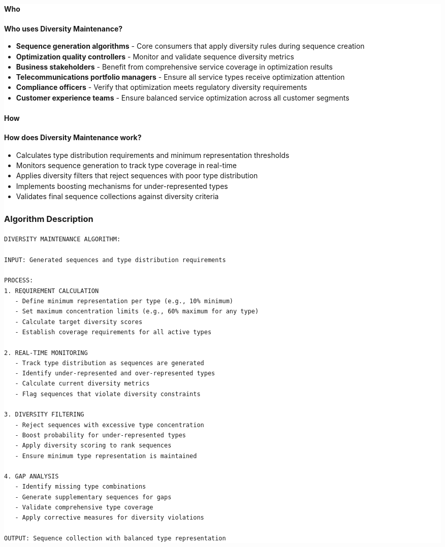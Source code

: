 #### Who
**Who uses Diversity Maintenance?**
- **Sequence generation algorithms** - Core consumers that apply diversity rules during sequence creation
- **Optimization quality controllers** - Monitor and validate sequence diversity metrics
- **Business stakeholders** - Benefit from comprehensive service coverage in optimization results
- **Telecommunications portfolio managers** - Ensure all service types receive optimization attention
- **Compliance officers** - Verify that optimization meets regulatory diversity requirements
- **Customer experience teams** - Ensure balanced service optimization across all customer segments

#### How
**How does Diversity Maintenance work?**
- Calculates type distribution requirements and minimum representation thresholds
- Monitors sequence generation to track type coverage in real-time
- Applies diversity filters that reject sequences with poor type distribution
- Implements boosting mechanisms for under-represented types
- Validates final sequence collections against diversity criteria

### Algorithm Description

```
DIVERSITY MAINTENANCE ALGORITHM:

INPUT: Generated sequences and type distribution requirements

PROCESS:
1. REQUIREMENT CALCULATION
   - Define minimum representation per type (e.g., 10% minimum)
   - Set maximum concentration limits (e.g., 60% maximum for any type)
   - Calculate target diversity scores
   - Establish coverage requirements for all active types

2. REAL-TIME MONITORING
   - Track type distribution as sequences are generated
   - Identify under-represented and over-represented types
   - Calculate current diversity metrics
   - Flag sequences that violate diversity constraints

3. DIVERSITY FILTERING
   - Reject sequences with excessive type concentration
   - Boost probability for under-represented types
   - Apply diversity scoring to rank sequences
   - Ensure minimum type representation is maintained

4. GAP ANALYSIS
   - Identify missing type combinations
   - Generate supplementary sequences for gaps
   - Validate comprehensive type coverage
   - Apply corrective measures for diversity violations

OUTPUT: Sequence collection with balanced type representation
```
